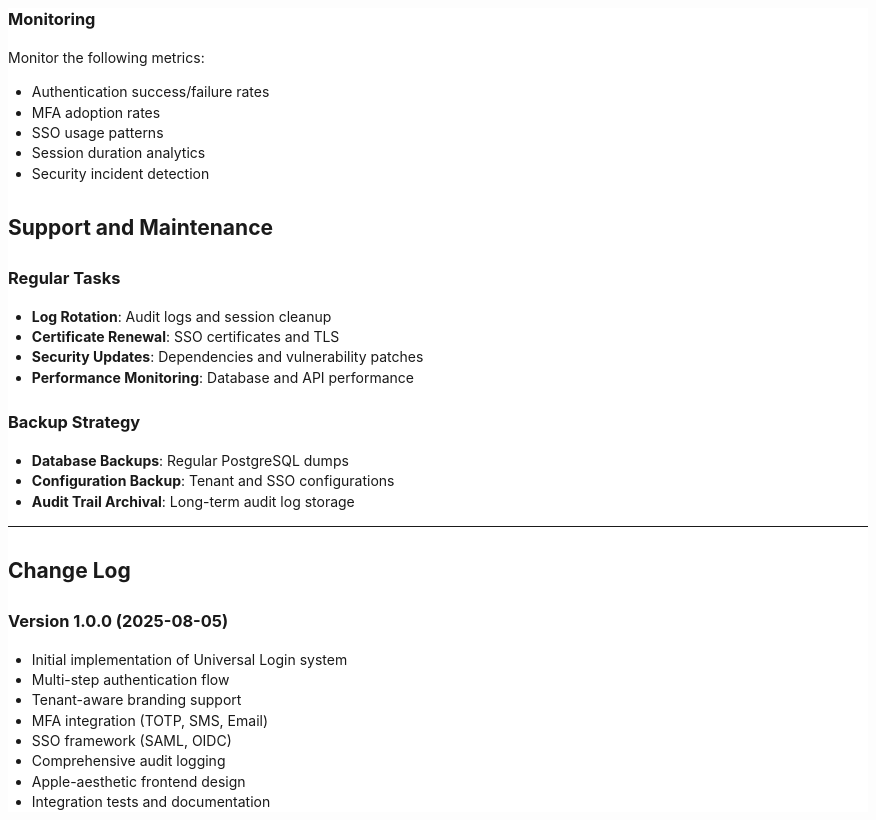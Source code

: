 ### Monitoring
Monitor the following metrics:
- Authentication success/failure rates
- MFA adoption rates
- SSO usage patterns
- Session duration analytics
- Security incident detection

## Support and Maintenance

### Regular Tasks
- **Log Rotation**: Audit logs and session cleanup
- **Certificate Renewal**: SSO certificates and TLS
- **Security Updates**: Dependencies and vulnerability patches
- **Performance Monitoring**: Database and API performance

### Backup Strategy
- **Database Backups**: Regular PostgreSQL dumps
- **Configuration Backup**: Tenant and SSO configurations
- **Audit Trail Archival**: Long-term audit log storage

---

## Change Log

### Version 1.0.0 (2025-08-05)
- Initial implementation of Universal Login system
- Multi-step authentication flow
- Tenant-aware branding support
- MFA integration (TOTP, SMS, Email)
- SSO framework (SAML, OIDC)
- Comprehensive audit logging
- Apple-aesthetic frontend design
- Integration tests and documentation
